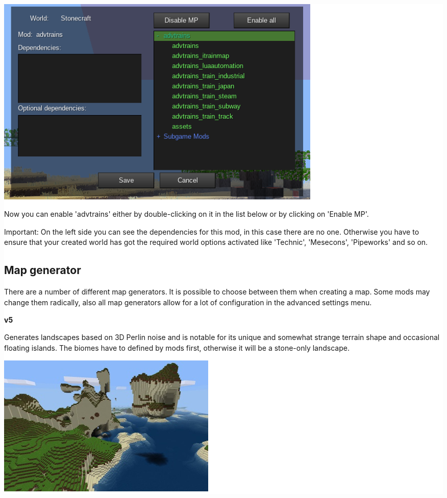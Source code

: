 ![](/doc/github-wiki/images/600px-Mainmenu-Enable-Package.png)

Now you can enable 'advtrains' either by double-clicking on it in the list below or by clicking on 'Enable MP'.

Important: On the left side you can see the dependencies for this mod, in this case there are no one. Otherwise you have to ensure that your created world has got the required world options activated like 'Technic', 'Mesecons', 'Pipeworks' and so on.

## Map generator

There are a number of different map generators. It is possible to choose between them when creating a map. Some mods may change them radically, also all map generators allow for a lot of configuration in the advanced settings menu.

**v5**

Generates landscapes based on 3D Perlin noise and is notable for its unique and somewhat strange terrain shape and occasional floating islands. The biomes have to defined by mods first, otherwise it will be a stone-only landscape.

![](/doc/github-wiki/images/400px-Mapgen_v5.jpg)
